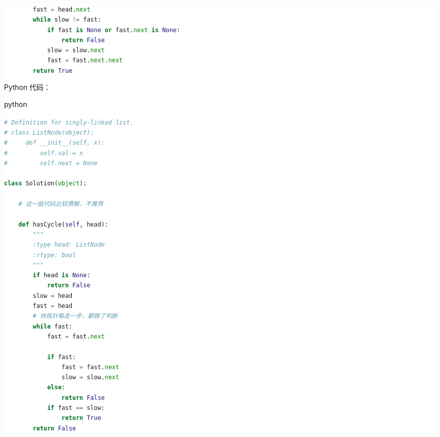 ```python
        fast = head.next
        while slow != fast:
            if fast is None or fast.next is None:
                return False
            slow = slow.next
            fast = fast.next.next
        return True
```

Python 代码：

python

```python
# Definition for singly-linked list.
# class ListNode(object):
#     def __init__(self, x):
#         self.val = x
#         self.next = None

class Solution(object):

    # 这一版代码比较费解，不推荐

    def hasCycle(self, head):
        """
        :type head: ListNode
        :rtype: bool
        """
        if head is None:
            return False
        slow = head
        fast = head
        # 快指针每走一步，都做了判断
        while fast:
            fast = fast.next

            if fast:
                fast = fast.next
                slow = slow.next
            else:
                return False
            if fast == slow:
                return True
        return False
```